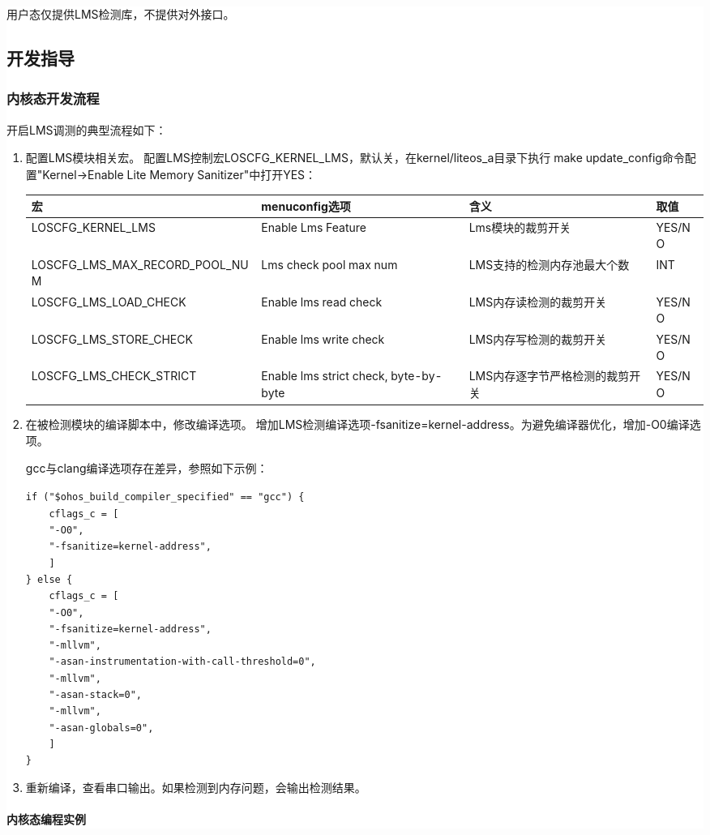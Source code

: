 用户态仅提供LMS检测库，不提供对外接口。


## 开发指导


### 内核态开发流程

开启LMS调测的典型流程如下：

1. 配置LMS模块相关宏。
   配置LMS控制宏LOSCFG_KERNEL_LMS，默认关，在kernel/liteos_a目录下执行 make update_config命令配置"Kernel-&gt;Enable Lite Memory Sanitizer"中打开YES：

     | 宏 | menuconfig选项 | 含义 | 取值 | 
   | -------- | -------- | -------- | -------- |
   | LOSCFG_KERNEL_LMS | Enable&nbsp;Lms&nbsp;Feature | Lms模块的裁剪开关 | YES/NO | 
   | LOSCFG_LMS_MAX_RECORD_POOL_NUM | Lms&nbsp;check&nbsp;pool&nbsp;max&nbsp;num | LMS支持的检测内存池最大个数 | INT | 
   | LOSCFG_LMS_LOAD_CHECK | Enable&nbsp;lms&nbsp;read&nbsp;check | LMS内存读检测的裁剪开关 | YES/NO | 
   | LOSCFG_LMS_STORE_CHECK | Enable&nbsp;lms&nbsp;write&nbsp;check | LMS内存写检测的裁剪开关 | YES/NO | 
   | LOSCFG_LMS_CHECK_STRICT | Enable&nbsp;lms&nbsp;strict&nbsp;check,&nbsp;byte-by-byte | LMS内存逐字节严格检测的裁剪开关 | YES/NO | 

2. 在被检测模块的编译脚本中，修改编译选项。
   增加LMS检测编译选项-fsanitize=kernel-address。为避免编译器优化，增加-O0编译选项。

     gcc与clang编译选项存在差异，参照如下示例：
     
   ```
   if ("$ohos_build_compiler_specified" == "gcc") {
       cflags_c = [
       "-O0",
       "-fsanitize=kernel-address",
       ]
   } else {
       cflags_c = [
       "-O0",
       "-fsanitize=kernel-address",
       "-mllvm",
       "-asan-instrumentation-with-call-threshold=0",
       "-mllvm",
       "-asan-stack=0",
       "-mllvm",
       "-asan-globals=0",
       ]
   }
   ```

3. 重新编译，查看串口输出。如果检测到内存问题，会输出检测结果。


#### 内核态编程实例
